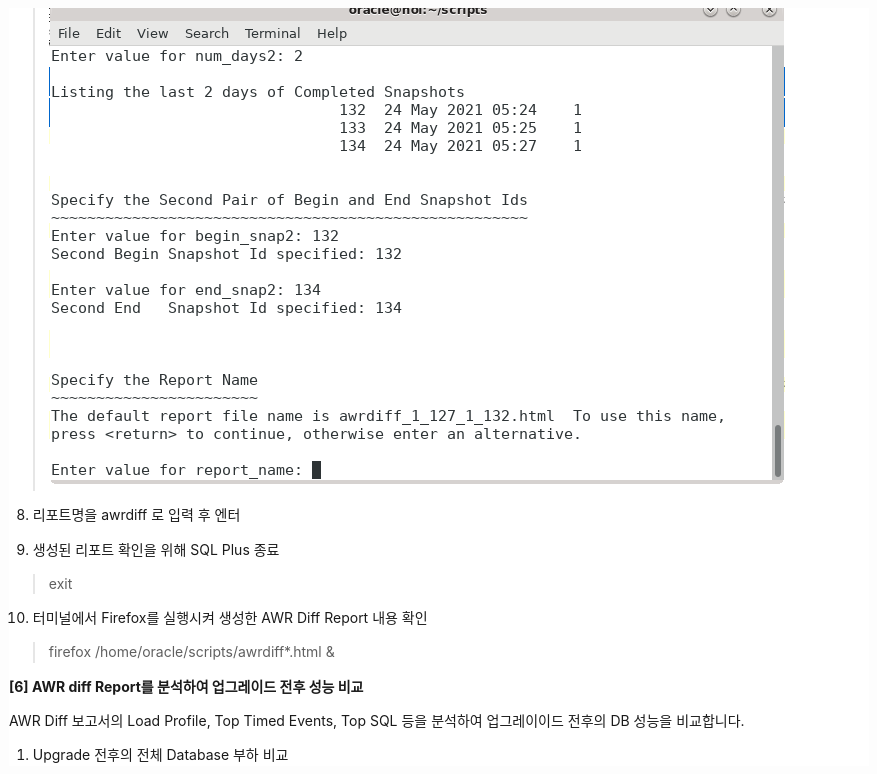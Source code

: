> ![](./media/image31.png)

8.  리포트명을 awrdiff 로 입력 후 엔터

9.  생성된 리포트 확인을 위해 SQL Plus 종료

> exit

10. 터미널에서 Firefox를 실행시켜 생성한 AWR Diff Report 내용 확인

> firefox /home/oracle/scripts/awrdiff\*.html &

**<span id="_Toc74314901" class="anchor"></span>\[6\] AWR diff Report를
분석하여 업그레이드 전후 성능 비교**

AWR Diff 보고서의 Load Profile, Top Timed Events, Top SQL 등을 분석하여
업그레이이드 전후의 DB 성능을 비교합니다.

1.  Upgrade 전후의 전체 Database 부하 비교
